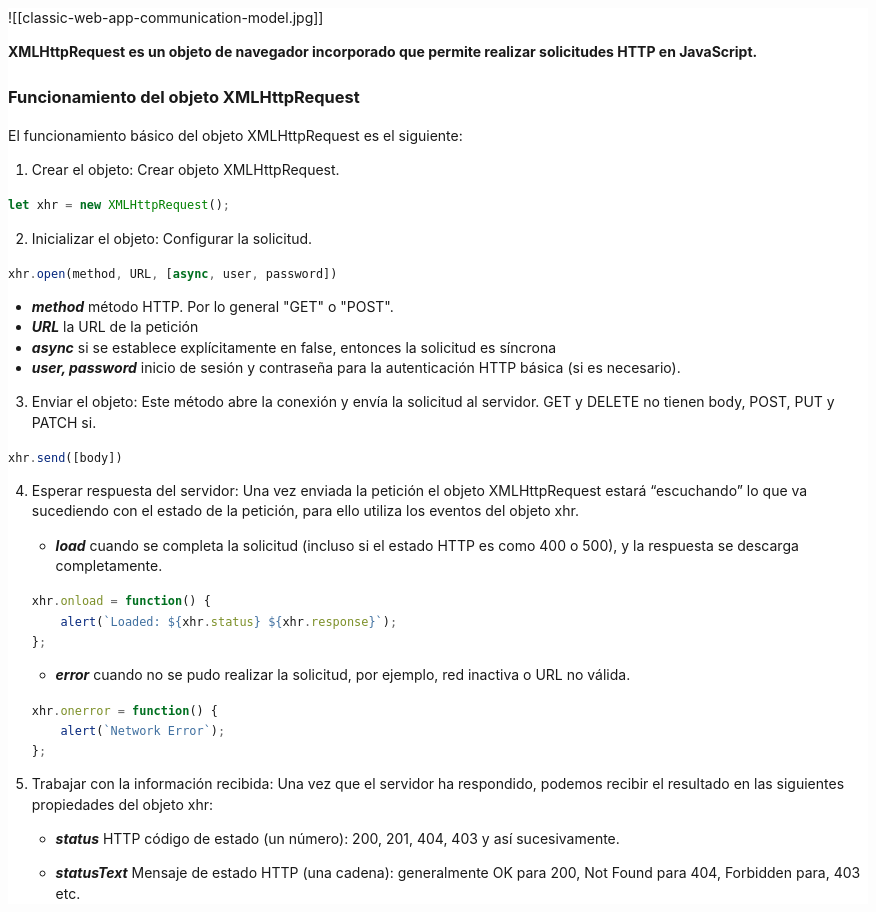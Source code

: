 ![[classic-web-app-communication-model.jpg]]

**XMLHttpRequest es un objeto de navegador incorporado que permite realizar solicitudes HTTP en JavaScript.**

### Funcionamiento del objeto XMLHttpRequest

El funcionamiento básico del objeto XMLHttpRequest es el siguiente: 

1. Crear el objeto: Crear objeto XMLHttpRequest.
```javascript
let xhr = new XMLHttpRequest();
```

2. Inicializar el objeto: Configurar la solicitud.
```javascript
xhr.open(method, URL, [async, user, password])
```

- **_method_** método HTTP. Por lo general "GET" o "POST".
- **_URL_** la URL de la petición
- **_async_** si se establece explícitamente en false, entonces la solicitud es síncrona
- **_user, password_** inicio de sesión y contraseña para la autenticación HTTP básica (si es necesario).

3. Enviar el objeto: Este método abre la conexión y envía la solicitud al servidor. GET y DELETE no tienen body, POST, PUT y PATCH si.
```javascript
xhr.send([body])
```

4. Esperar respuesta del servidor: Una vez enviada la petición el objeto XMLHttpRequest estará “escuchando” lo que va sucediendo con el estado de la petición, para ello utiliza los eventos del objeto xhr.

	- **_load_** cuando se completa la solicitud (incluso si el estado HTTP es como 400 o 500), y la respuesta se descarga completamente.
	```javascript
	xhr.onload = function() { 
		alert(`Loaded: ${xhr.status} ${xhr.response}`); 
	};
	```

	- **_error_** cuando no se pudo realizar la solicitud, por ejemplo, red inactiva o URL no válida.
	```javascript
	xhr.onerror = function() {
		alert(`Network Error`);	
	};
	```

5. Trabajar con la información recibida: Una vez que el servidor ha respondido, podemos recibir el resultado en las siguientes propiedades del objeto xhr:

	- **_status_** HTTP código de estado (un número): 200, 201, 404, 403 y así sucesivamente.
	
	- **_statusText_** Mensaje de estado HTTP (una cadena): generalmente OK para 200, Not Found para 404, Forbidden para, 403 etc.
	